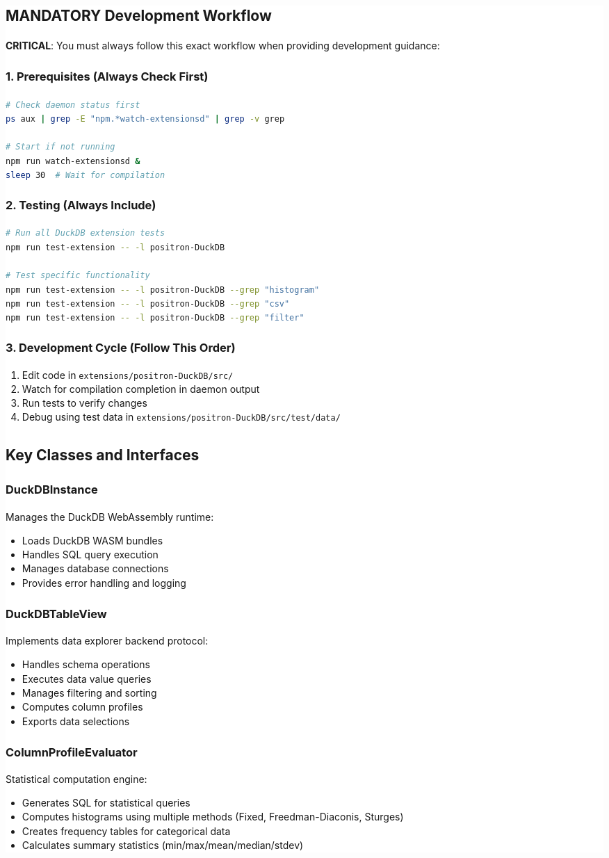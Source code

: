 ## MANDATORY Development Workflow

**CRITICAL**: You must always follow this exact workflow when providing development guidance:

### 1. Prerequisites (Always Check First)
```bash
# Check daemon status first
ps aux | grep -E "npm.*watch-extensionsd" | grep -v grep

# Start if not running
npm run watch-extensionsd &
sleep 30  # Wait for compilation
```

### 2. Testing (Always Include)
```bash
# Run all DuckDB extension tests
npm run test-extension -- -l positron-DuckDB

# Test specific functionality
npm run test-extension -- -l positron-DuckDB --grep "histogram"
npm run test-extension -- -l positron-DuckDB --grep "csv"
npm run test-extension -- -l positron-DuckDB --grep "filter"
```

### 3. Development Cycle (Follow This Order)
1. Edit code in `extensions/positron-DuckDB/src/`
2. Watch for compilation completion in daemon output
3. Run tests to verify changes
4. Debug using test data in `extensions/positron-DuckDB/src/test/data/`

## Key Classes and Interfaces

### DuckDBInstance
Manages the DuckDB WebAssembly runtime:
- Loads DuckDB WASM bundles
- Handles SQL query execution
- Manages database connections
- Provides error handling and logging

### DuckDBTableView
Implements data explorer backend protocol:
- Handles schema operations
- Executes data value queries
- Manages filtering and sorting
- Computes column profiles
- Exports data selections

### ColumnProfileEvaluator
Statistical computation engine:
- Generates SQL for statistical queries
- Computes histograms using multiple methods (Fixed, Freedman-Diaconis, Sturges)
- Creates frequency tables for categorical data
- Calculates summary statistics (min/max/mean/median/stdev)
